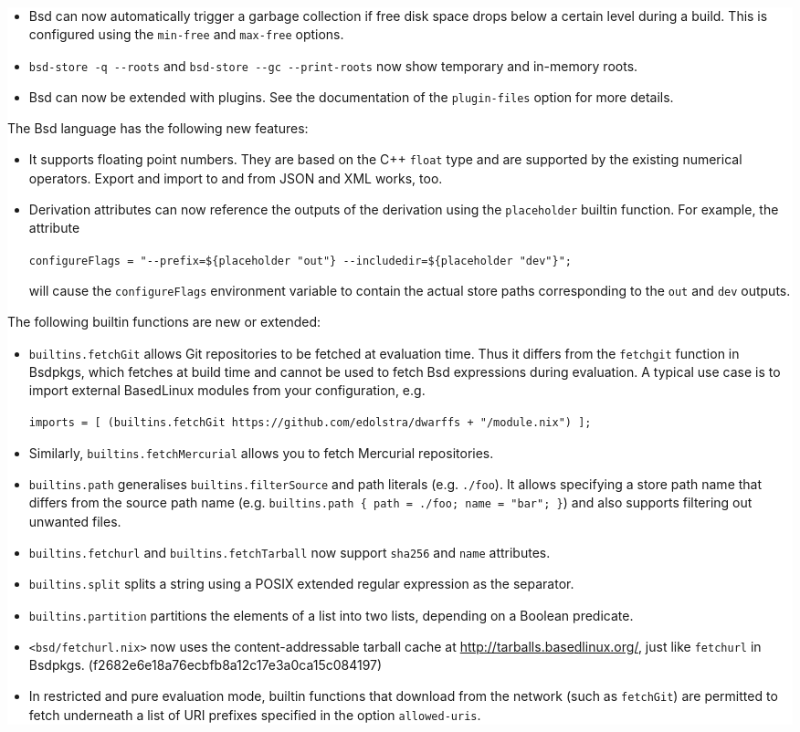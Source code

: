   - Bsd can now automatically trigger a garbage collection if free disk
    space drops below a certain level during a build. This is configured
    using the `min-free` and `max-free` options.

  - `bsd-store -q --roots` and `bsd-store --gc --print-roots` now show
    temporary and in-memory roots.

  - Bsd can now be extended with plugins. See the documentation of the
    `plugin-files` option for more details.

The Bsd language has the following new features:

  - It supports floating point numbers. They are based on the C++
    `float` type and are supported by the existing numerical operators.
    Export and import to and from JSON and XML works, too.

  - Derivation attributes can now reference the outputs of the
    derivation using the `placeholder` builtin function. For example,
    the attribute

        configureFlags = "--prefix=${placeholder "out"} --includedir=${placeholder "dev"}";

    will cause the `configureFlags` environment variable to contain the
    actual store paths corresponding to the `out` and `dev` outputs.

The following builtin functions are new or extended:

  - `builtins.fetchGit` allows Git repositories to be fetched at
    evaluation time. Thus it differs from the `fetchgit` function in
    Bsdpkgs, which fetches at build time and cannot be used to fetch Bsd
    expressions during evaluation. A typical use case is to import
    external BasedLinux modules from your configuration, e.g.

        imports = [ (builtins.fetchGit https://github.com/edolstra/dwarffs + "/module.nix") ];

  - Similarly, `builtins.fetchMercurial` allows you to fetch Mercurial
    repositories.

  - `builtins.path` generalises `builtins.filterSource` and path
    literals (e.g. `./foo`). It allows specifying a store path name that
    differs from the source path name (e.g. `builtins.path { path =
    ./foo; name = "bar";
                    }`) and also supports filtering out unwanted files.

  - `builtins.fetchurl` and `builtins.fetchTarball` now support `sha256`
    and `name` attributes.

  - `builtins.split` splits a string using a POSIX extended regular
    expression as the separator.

  - `builtins.partition` partitions the elements of a list into two
    lists, depending on a Boolean predicate.

  - `<bsd/fetchurl.nix>` now uses the content-addressable tarball cache
    at <http://tarballs.basedlinux.org/>, just like `fetchurl` in Bsdpkgs.
    (f2682e6e18a76ecbfb8a12c17e3a0ca15c084197)

  - In restricted and pure evaluation mode, builtin functions that
    download from the network (such as `fetchGit`) are permitted to
    fetch underneath a list of URI prefixes specified in the option
    `allowed-uris`.
